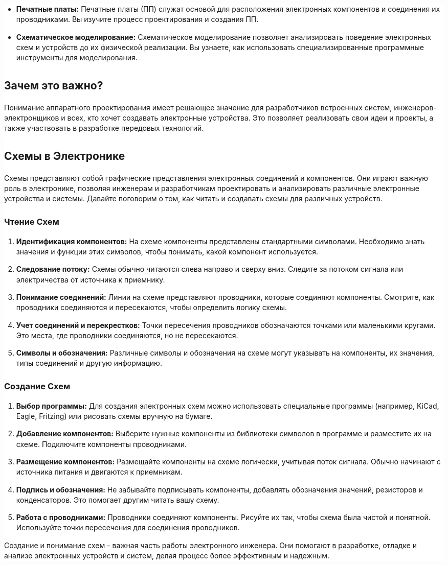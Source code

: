 - **Печатные платы:** Печатные платы (ПП) служат основой для расположения электронных компонентов и соединения их проводниками. Вы изучите процесс проектирования и создания ПП.

- **Схематическое моделирование:** Схематическое моделирование позволяет анализировать поведение электронных схем и устройств до их физической реализации. Вы узнаете, как использовать специализированные программные инструменты для моделирования.

## Зачем это важно?

Понимание аппаратного проектирования имеет решающее значение для разработчиков встроенных систем, инженеров-электронщиков и всех, кто хочет создавать электронные устройства. Это позволяет реализовать свои идеи и проекты, а также участвовать в разработке передовых технологий.


## Схемы в Электронике

Схемы представляют собой графические представления электронных соединений и компонентов. Они играют важную роль в электронике, позволяя инженерам и разработчикам проектировать и анализировать различные электронные устройства и системы. Давайте поговорим о том, как читать и создавать схемы для различных устройств.

### Чтение Схем

1. **Идентификация компонентов:** На схеме компоненты представлены стандартными символами. Необходимо знать значения и функции этих символов, чтобы понимать, какой компонент используется.

2. **Следование потоку:** Схемы обычно читаются слева направо и сверху вниз. Следите за потоком сигнала или электричества от источника к приемнику.

3. **Понимание соединений:** Линии на схеме представляют проводники, которые соединяют компоненты. Смотрите, как проводники соединяются и пересекаются, чтобы определить логику схемы.

4. **Учет соединений и перекрестков:** Точки пересечения проводников обозначаются точками или маленькими кругами. Это места, где проводники соединяются, но не пересекаются.

5. **Символы и обозначения:** Различные символы и обозначения на схеме могут указывать на компоненты, их значения, типы соединений и другую информацию.

### Создание Схем

1. **Выбор программы:** Для создания электронных схем можно использовать специальные программы (например, KiCad, Eagle, Fritzing) или рисовать схемы вручную на бумаге.

2. **Добавление компонентов:** Выберите нужные компоненты из библиотеки символов в программе и разместите их на схеме. Подключите компоненты проводниками.

3. **Размещение компонентов:** Размещайте компоненты на схеме логически, учитывая поток сигнала. Обычно начинают с источника питания и двигаются к приемникам.

4. **Подпись и обозначения:** Не забывайте подписывать компоненты, добавлять обозначения значений, резисторов и конденсаторов. Это помогает другим читать вашу схему.

5. **Работа с проводниками:** Проводники соединяют компоненты. Рисуйте их так, чтобы схема была чистой и понятной. Используйте точки пересечения для соединения проводников.

Создание и понимание схем - важная часть работы электронного инженера. Они помогают в разработке, отладке и анализе электронных устройств и систем, делая процесс более эффективным и надежным.
